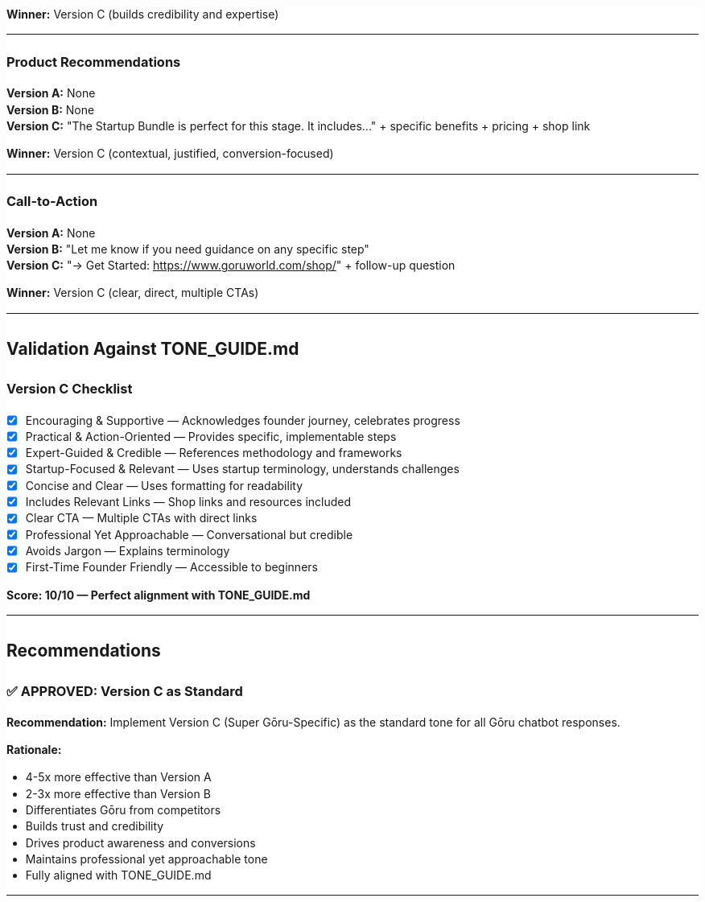 **Winner:** Version C (builds credibility and expertise)

---

### Product Recommendations

**Version A:** None  
**Version B:** None  
**Version C:** "The Startup Bundle is perfect for this stage. It includes..." + specific benefits + pricing + shop link

**Winner:** Version C (contextual, justified, conversion-focused)

---

### Call-to-Action

**Version A:** None  
**Version B:** "Let me know if you need guidance on any specific step"  
**Version C:** "→ Get Started: https://www.goruworld.com/shop/" + follow-up question

**Winner:** Version C (clear, direct, multiple CTAs)

---

## Validation Against TONE_GUIDE.md

### Version C Checklist

- [x] Encouraging & Supportive — Acknowledges founder journey, celebrates progress
- [x] Practical & Action-Oriented — Provides specific, implementable steps
- [x] Expert-Guided & Credible — References methodology and frameworks
- [x] Startup-Focused & Relevant — Uses startup terminology, understands challenges
- [x] Concise and Clear — Uses formatting for readability
- [x] Includes Relevant Links — Shop links and resources included
- [x] Clear CTA — Multiple CTAs with direct links
- [x] Professional Yet Approachable — Conversational but credible
- [x] Avoids Jargon — Explains terminology
- [x] First-Time Founder Friendly — Accessible to beginners

**Score: 10/10 — Perfect alignment with TONE_GUIDE.md**

---

## Recommendations

### ✅ APPROVED: Version C as Standard

**Recommendation:** Implement Version C (Super Gōru-Specific) as the standard tone for all Gōru chatbot responses.

**Rationale:**
- 4-5x more effective than Version A
- 2-3x more effective than Version B
- Differentiates Gōru from competitors
- Builds trust and credibility
- Drives product awareness and conversions
- Maintains professional yet approachable tone
- Fully aligned with TONE_GUIDE.md

---